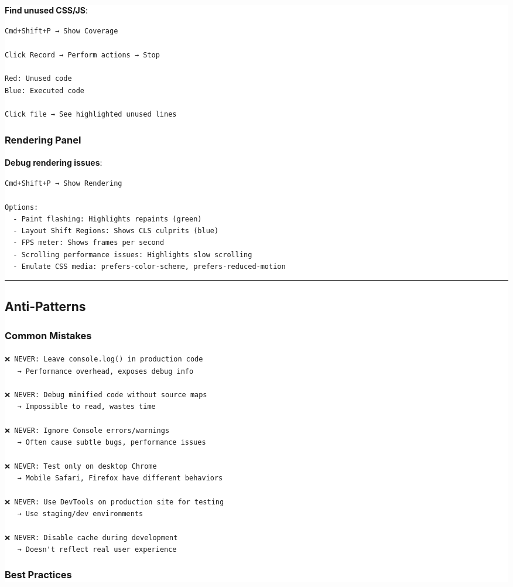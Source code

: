 **Find unused CSS/JS**:
```
Cmd+Shift+P → Show Coverage

Click Record → Perform actions → Stop

Red: Unused code
Blue: Executed code

Click file → See highlighted unused lines
```

### Rendering Panel

**Debug rendering issues**:
```
Cmd+Shift+P → Show Rendering

Options:
  - Paint flashing: Highlights repaints (green)
  - Layout Shift Regions: Shows CLS culprits (blue)
  - FPS meter: Shows frames per second
  - Scrolling performance issues: Highlights slow scrolling
  - Emulate CSS media: prefers-color-scheme, prefers-reduced-motion
```

---

## Anti-Patterns

### Common Mistakes

```
❌ NEVER: Leave console.log() in production code
   → Performance overhead, exposes debug info

❌ NEVER: Debug minified code without source maps
   → Impossible to read, wastes time

❌ NEVER: Ignore Console errors/warnings
   → Often cause subtle bugs, performance issues

❌ NEVER: Test only on desktop Chrome
   → Mobile Safari, Firefox have different behaviors

❌ NEVER: Use DevTools on production site for testing
   → Use staging/dev environments

❌ NEVER: Disable cache during development
   → Doesn't reflect real user experience
```

### Best Practices
